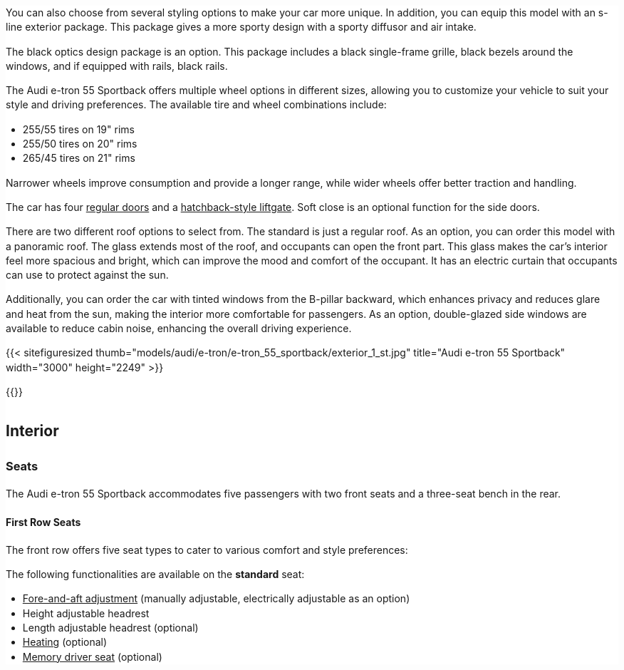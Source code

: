 You can also choose from several styling options to make your car more unique.
 In addition, you can equip this model with an s-line exterior package. This package gives a more sporty design with a sporty diffusor and air intake. 


The black optics design package is an option. This package includes a black single-frame grille, black bezels around the windows, and if equipped with rails, black rails.

The Audi e-tron 55 Sportback offers multiple wheel options in different sizes, allowing you to customize your vehicle to suit your style and driving preferences. The available tire and wheel combinations include:

- 255/55 tires on 19" rims
- 255/50 tires on 20" rims
- 265/45 tires on 21" rims

Narrower wheels improve consumption and provide a longer range, while wider wheels offer better traction and handling.

The car has four [regular doors](../../../../technology/doors/) and a [hatchback-style liftgate](../../../../technology/doors/#hatcback-style-liftgate). Soft close is an optional function for the side doors.

There are two different roof options to select from. The standard is just a regular roof. As an option, you can order this model with a panoramic roof. The glass extends most of the roof, and occupants can open the front part. This glass makes the car’s interior feel more spacious and bright, which can improve the mood and comfort of the occupant. It has an electric curtain that occupants can use to protect against the sun.

Additionally, you can order the car with tinted windows from the B-pillar backward, which enhances privacy and reduces glare and heat from the sun, making the interior more comfortable for passengers. As an option, double-glazed side windows are available to reduce cabin noise, enhancing the overall driving experience.

{{< sitefiguresized thumb="models/audi/e-tron/e-tron_55_sportback/exterior_1_st.jpg" title="Audi e-tron 55 Sportback" width="3000" height="2249"  >}}

{{<evkxdisplayaddarticle />}}

## Interior

### Seats

The Audi e-tron 55 Sportback accommodates five passengers with two front seats and a three-seat bench in the rear.

#### First Row Seats

The front row offers five seat types to cater to various comfort and style preferences:

The following functionalities are available on the **standard** seat:

- [Fore-and-aft adjustment](../../../../technology/seats/adjustment/#fore-and-aft-adjustment) (manually adjustable, electrically adjustable as an option)
- Height adjustable headrest
- Length adjustable headrest (optional)
- [Heating](../../../../technology/seats/adjustment/#heating) (optional)
- [Memory driver seat](../../../../technology/seats/adjustment/#seat-memory) (optional)
